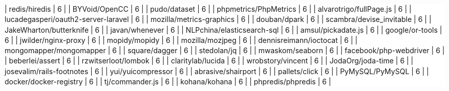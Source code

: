 | redis/hiredis                                         | 6     | 
| BYVoid/OpenCC                                         | 6     | 
| pudo/dataset                                          | 6     | 
| phpmetrics/PhpMetrics                                 | 6     | 
| alvarotrigo/fullPage.js                               | 6     | 
| lucadegasperi/oauth2-server-laravel                   | 6     | 
| mozilla/metrics-graphics                              | 6     | 
| douban/dpark                                          | 6     | 
| scambra/devise_invitable                              | 6     | 
| JakeWharton/butterknife                               | 6     | 
| javan/whenever                                        | 6     | 
| NLPchina/elasticsearch-sql                            | 6     | 
| amsul/pickadate.js                                    | 6     | 
| google/or-tools                                       | 6     | 
| jwilder/nginx-proxy                                   | 6     | 
| mopidy/mopidy                                         | 6     | 
| mozilla/mozjpeg                                       | 6     | 
| dennisreimann/ioctocat                                | 6     | 
| mongomapper/mongomapper                               | 6     | 
| square/dagger                                         | 6     | 
| stedolan/jq                                           | 6     | 
| mwaskom/seaborn                                       | 6     | 
| facebook/php-webdriver                                | 6     | 
| beberlei/assert                                       | 6     | 
| rzwitserloot/lombok                                   | 6     | 
| claritylab/lucida                                     | 6     | 
| wrobstory/vincent                                     | 6     | 
| JodaOrg/joda-time                                     | 6     | 
| josevalim/rails-footnotes                             | 6     | 
| yui/yuicompressor                                     | 6     | 
| abrasive/shairport                                    | 6     | 
| pallets/click                                         | 6     | 
| PyMySQL/PyMySQL                                       | 6     | 
| docker/docker-registry                                | 6     | 
| tj/commander.js                                       | 6     | 
| kohana/kohana                                         | 6     | 
| phpredis/phpredis                                     | 6     | 